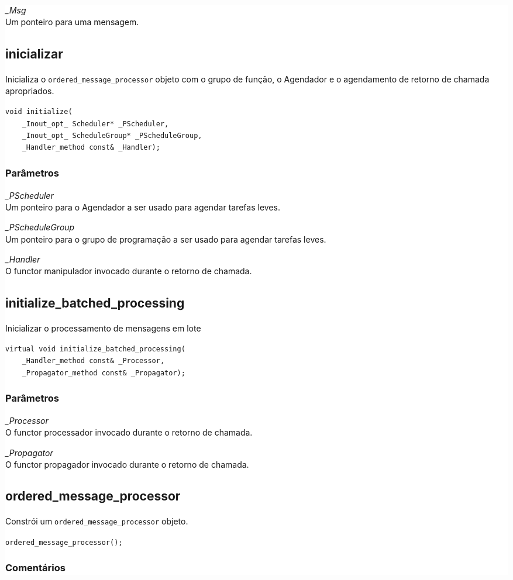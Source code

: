 *_Msg*<br/>
Um ponteiro para uma mensagem.

##  <a name="initialize"></a> inicializar

Inicializa o `ordered_message_processor` objeto com o grupo de função, o Agendador e o agendamento de retorno de chamada apropriados.

```
void initialize(
    _Inout_opt_ Scheduler* _PScheduler,
    _Inout_opt_ ScheduleGroup* _PScheduleGroup,
    _Handler_method const& _Handler);
```

### <a name="parameters"></a>Parâmetros

*_PScheduler*<br/>
Um ponteiro para o Agendador a ser usado para agendar tarefas leves.

*_PScheduleGroup*<br/>
Um ponteiro para o grupo de programação a ser usado para agendar tarefas leves.

*_Handler*<br/>
O functor manipulador invocado durante o retorno de chamada.

##  <a name="initialize_batched_processing"></a> initialize_batched_processing

Inicializar o processamento de mensagens em lote

```
virtual void initialize_batched_processing(
    _Handler_method const& _Processor,
    _Propagator_method const& _Propagator);
```

### <a name="parameters"></a>Parâmetros

*_Processor*<br/>
O functor processador invocado durante o retorno de chamada.

*_Propagator*<br/>
O functor propagador invocado durante o retorno de chamada.

##  <a name="ctor"></a> ordered_message_processor

Constrói um `ordered_message_processor` objeto.

```
ordered_message_processor();
```

### <a name="remarks"></a>Comentários
